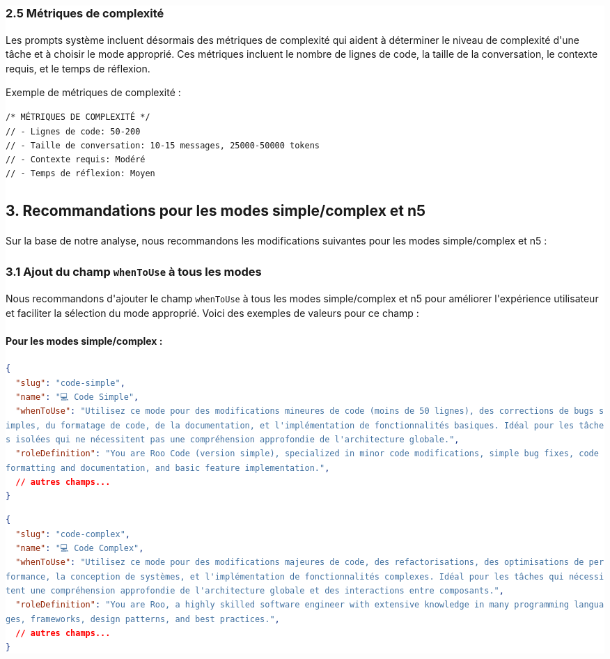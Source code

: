 ### 2.5 Métriques de complexité

Les prompts système incluent désormais des métriques de complexité qui aident à déterminer le niveau de complexité d'une tâche et à choisir le mode approprié. Ces métriques incluent le nombre de lignes de code, la taille de la conversation, le contexte requis, et le temps de réflexion.

Exemple de métriques de complexité :
```
/* MÉTRIQUES DE COMPLEXITÉ */
// - Lignes de code: 50-200
// - Taille de conversation: 10-15 messages, 25000-50000 tokens
// - Contexte requis: Modéré
// - Temps de réflexion: Moyen
```

## 3. Recommandations pour les modes simple/complex et n5

Sur la base de notre analyse, nous recommandons les modifications suivantes pour les modes simple/complex et n5 :

### 3.1 Ajout du champ `whenToUse` à tous les modes

Nous recommandons d'ajouter le champ `whenToUse` à tous les modes simple/complex et n5 pour améliorer l'expérience utilisateur et faciliter la sélection du mode approprié. Voici des exemples de valeurs pour ce champ :

#### Pour les modes simple/complex :

```json
{
  "slug": "code-simple",
  "name": "💻 Code Simple",
  "whenToUse": "Utilisez ce mode pour des modifications mineures de code (moins de 50 lignes), des corrections de bugs simples, du formatage de code, de la documentation, et l'implémentation de fonctionnalités basiques. Idéal pour les tâches isolées qui ne nécessitent pas une compréhension approfondie de l'architecture globale.",
  "roleDefinition": "You are Roo Code (version simple), specialized in minor code modifications, simple bug fixes, code formatting and documentation, and basic feature implementation.",
  // autres champs...
}
```

```json
{
  "slug": "code-complex",
  "name": "💻 Code Complex",
  "whenToUse": "Utilisez ce mode pour des modifications majeures de code, des refactorisations, des optimisations de performance, la conception de systèmes, et l'implémentation de fonctionnalités complexes. Idéal pour les tâches qui nécessitent une compréhension approfondie de l'architecture globale et des interactions entre composants.",
  "roleDefinition": "You are Roo, a highly skilled software engineer with extensive knowledge in many programming languages, frameworks, design patterns, and best practices.",
  // autres champs...
}
```
